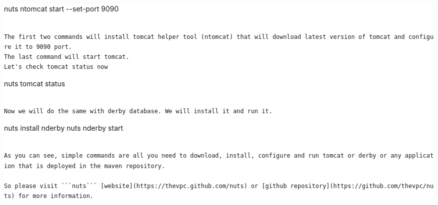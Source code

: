 nuts ntomcat start --set-port 9090
```

The first two commands will install tomcat helper tool (ntomcat) that will download latest version of tomcat and configure it to 9090 port.
The last command will start tomcat.
Let's check tomcat status now
```
nuts tomcat status
```

Now we will do the same with derby database. We will install it and run it.
```
nuts install nderby
nuts nderby start
```

As you can see, simple commands are all you need to download, install, configure and run tomcat or derby or any application that is deployed in the maven repository.

So please visit ```nuts``` [website](https://thevpc.github.com/nuts) or [github repository](https://github.com/thevpc/nuts) for more information.